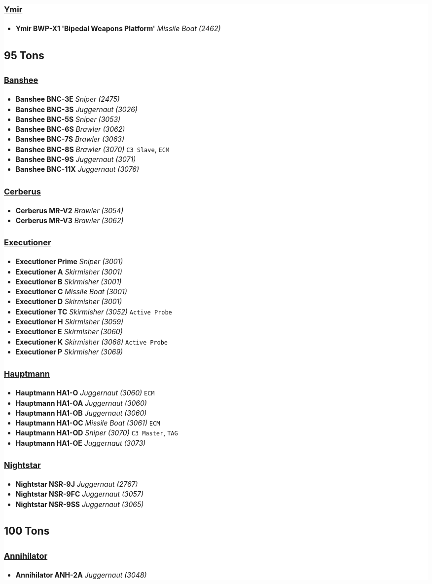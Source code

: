 ### [Ymir](../../mechs/ymir.md)
- **Ymir BWP-X1 'Bipedal Weapons Platform'** *Missile Boat (2462)*

## 95 Tons

### [Banshee](../../mechs/banshee.md)
- **Banshee BNC-3E** *Sniper (2475)*
- **Banshee BNC-3S** *Juggernaut (3026)*
- **Banshee BNC-5S** *Sniper (3053)*
- **Banshee BNC-6S** *Brawler (3062)*
- **Banshee BNC-7S** *Brawler (3063)*
- **Banshee BNC-8S** *Brawler (3070)* `C3 Slave`, `ECM`
- **Banshee BNC-9S** *Juggernaut (3071)*
- **Banshee BNC-11X** *Juggernaut (3076)*

### [Cerberus](../../mechs/cerberus.md)
- **Cerberus MR-V2** *Brawler (3054)*
- **Cerberus MR-V3** *Brawler (3062)*

### [Executioner](../../mechs/executioner.md)
- **Executioner  Prime** *Sniper (3001)*
- **Executioner  A** *Skirmisher (3001)*
- **Executioner  B** *Skirmisher (3001)*
- **Executioner  C** *Missile Boat (3001)*
- **Executioner  D** *Skirmisher (3001)*
- **Executioner  TC** *Skirmisher (3052)* `Active Probe`
- **Executioner  H** *Skirmisher (3059)*
- **Executioner  E** *Skirmisher (3060)*
- **Executioner  K** *Skirmisher (3068)* `Active Probe`
- **Executioner  P** *Skirmisher (3069)*

### [Hauptmann](../../mechs/hauptmann.md)
- **Hauptmann  HA1-O** *Juggernaut (3060)* `ECM`
- **Hauptmann  HA1-OA** *Juggernaut (3060)*
- **Hauptmann  HA1-OB** *Juggernaut (3060)*
- **Hauptmann  HA1-OC** *Missile Boat (3061)* `ECM`
- **Hauptmann  HA1-OD** *Sniper (3070)* `C3 Master`, `TAG`
- **Hauptmann  HA1-OE** *Juggernaut (3073)*

### [Nightstar](../../mechs/nightstar.md)
- **Nightstar NSR-9J** *Juggernaut (2767)*
- **Nightstar NSR-9FC** *Juggernaut (3057)*
- **Nightstar NSR-9SS** *Juggernaut (3065)*

## 100 Tons

### [Annihilator](../../mechs/annihilator.md)
- **Annihilator ANH-2A** *Juggernaut (3048)*
